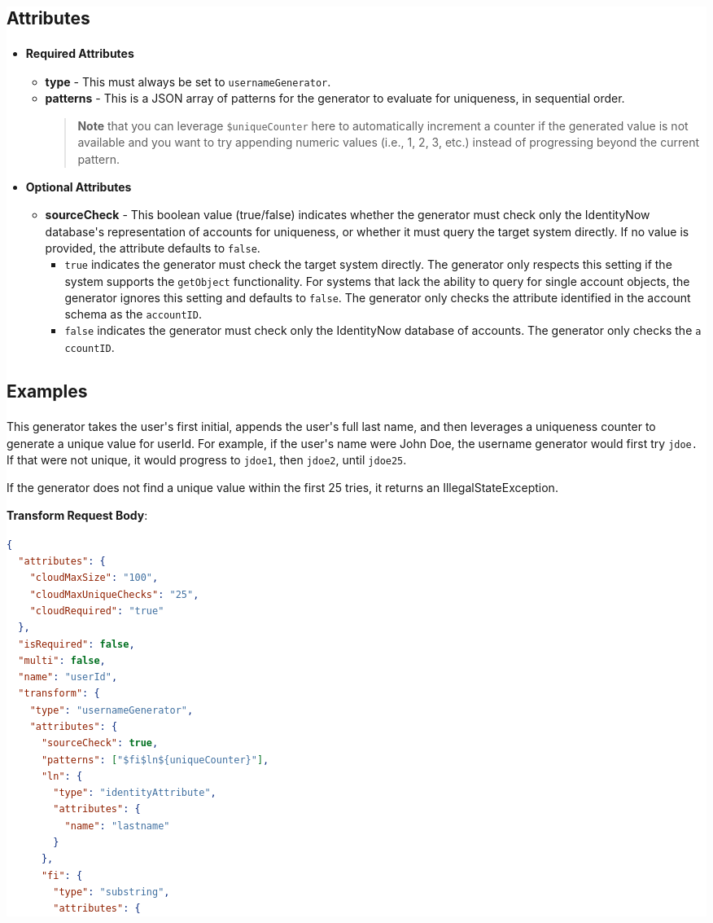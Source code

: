 ```json
```

## Attributes

- **Required Attributes**

  - **type** - This must always be set to `usernameGenerator`.
  - **patterns** - This is a JSON array of patterns for the generator to
    evaluate for uniqueness, in sequential order.
    > **Note** that you can leverage `$uniqueCounter` here to automatically
    > increment a counter if the generated value is not available and you want
    > to try appending numeric values (i.e., 1, 2, 3, etc.) instead of
    > progressing beyond the current pattern.

- **Optional Attributes**
  - **sourceCheck** - This boolean value (true/false) indicates whether the
    generator must check only the IdentityNow database's representation of
    accounts for uniqueness, or whether it must query the target system
    directly. If no value is provided, the attribute defaults to `false`.
    - `true` indicates the generator must check the target system directly. The
      generator only respects this setting if the system supports the
      `getObject` functionality. For systems that lack the ability to query for
      single account objects, the generator ignores this setting and defaults to
      `false`. The generator only checks the attribute identified in the account
      schema as the `accountID`.
    - `false` indicates the generator must check only the IdentityNow database
      of accounts. The generator only checks the `accountID`.

## Examples

This generator takes the user's first initial, appends the user's full last
name, and then leverages a uniqueness counter to generate a unique value for
userId. For example, if the user's name were John Doe, the username generator
would first try `jdoe.` If that were not unique, it would progress to `jdoe1`,
then `jdoe2`, until `jdoe25`.

If the generator does not find a unique value within the first 25 tries, it
returns an IllegalStateException.

**Transform Request Body**:

```json
{
  "attributes": {
    "cloudMaxSize": "100",
    "cloudMaxUniqueChecks": "25",
    "cloudRequired": "true"
  },
  "isRequired": false,
  "multi": false,
  "name": "userId",
  "transform": {
    "type": "usernameGenerator",
    "attributes": {
      "sourceCheck": true,
      "patterns": ["$fi$ln${uniqueCounter}"],
      "ln": {
        "type": "identityAttribute",
        "attributes": {
          "name": "lastname"
        }
      },
      "fi": {
        "type": "substring",
        "attributes": {
```